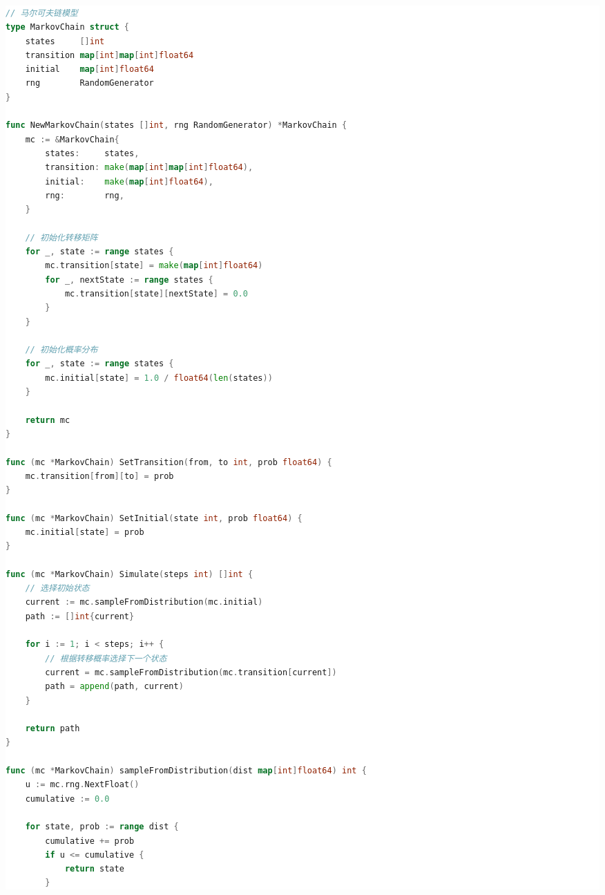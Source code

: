 ```go
// 马尔可夫链模型
type MarkovChain struct {
    states     []int
    transition map[int]map[int]float64
    initial    map[int]float64
    rng        RandomGenerator
}

func NewMarkovChain(states []int, rng RandomGenerator) *MarkovChain {
    mc := &MarkovChain{
        states:     states,
        transition: make(map[int]map[int]float64),
        initial:    make(map[int]float64),
        rng:        rng,
    }
    
    // 初始化转移矩阵
    for _, state := range states {
        mc.transition[state] = make(map[int]float64)
        for _, nextState := range states {
            mc.transition[state][nextState] = 0.0
        }
    }
    
    // 初始化概率分布
    for _, state := range states {
        mc.initial[state] = 1.0 / float64(len(states))
    }
    
    return mc
}

func (mc *MarkovChain) SetTransition(from, to int, prob float64) {
    mc.transition[from][to] = prob
}

func (mc *MarkovChain) SetInitial(state int, prob float64) {
    mc.initial[state] = prob
}

func (mc *MarkovChain) Simulate(steps int) []int {
    // 选择初始状态
    current := mc.sampleFromDistribution(mc.initial)
    path := []int{current}
    
    for i := 1; i < steps; i++ {
        // 根据转移概率选择下一个状态
        current = mc.sampleFromDistribution(mc.transition[current])
        path = append(path, current)
    }
    
    return path
}

func (mc *MarkovChain) sampleFromDistribution(dist map[int]float64) int {
    u := mc.rng.NextFloat()
    cumulative := 0.0
    
    for state, prob := range dist {
        cumulative += prob
        if u <= cumulative {
            return state
        }
```